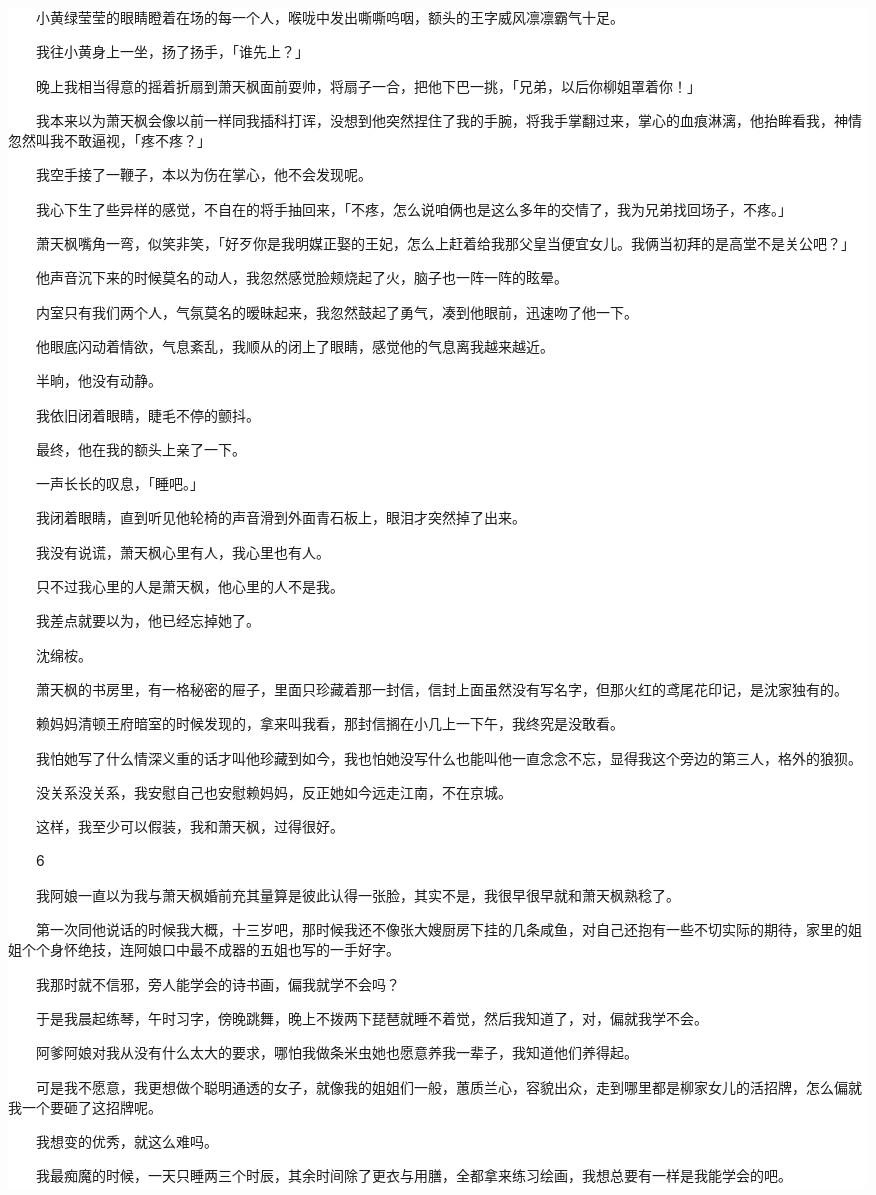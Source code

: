 &emsp;&emsp;小黄绿莹莹的眼睛瞪着在场的每一个人，喉咙中发出嘶嘶呜咽，额头的王字威风凛凛霸气十足。  
  
&emsp;&emsp;我往小黄身上一坐，扬了扬手，「谁先上？」  
  
&emsp;&emsp;晚上我相当得意的摇着折扇到萧天枫面前耍帅，将扇子一合，把他下巴一挑，「兄弟，以后你柳姐罩着你！」  
  
&emsp;&emsp;我本来以为萧天枫会像以前一样同我插科打诨，没想到他突然捏住了我的手腕，将我手掌翻过来，掌心的血痕淋漓，他抬眸看我，神情忽然叫我不敢逼视，「疼不疼？」  
  
&emsp;&emsp;我空手接了一鞭子，本以为伤在掌心，他不会发现呢。  
  
&emsp;&emsp;我心下生了些异样的感觉，不自在的将手抽回来，「不疼，怎么说咱俩也是这么多年的交情了，我为兄弟找回场子，不疼。」  
  
&emsp;&emsp;萧天枫嘴角一弯，似笑非笑，「好歹你是我明媒正娶的王妃，怎么上赶着给我那父皇当便宜女儿。我俩当初拜的是高堂不是关公吧？」  
  
&emsp;&emsp;他声音沉下来的时候莫名的动人，我忽然感觉脸颊烧起了火，脑子也一阵一阵的眩晕。  
  
&emsp;&emsp;内室只有我们两个人，气氛莫名的暧昧起来，我忽然鼓起了勇气，凑到他眼前，迅速吻了他一下。  
  
&emsp;&emsp;他眼底闪动着情欲，气息紊乱，我顺从的闭上了眼睛，感觉他的气息离我越来越近。  
  
&emsp;&emsp;半晌，他没有动静。  
  
&emsp;&emsp;我依旧闭着眼睛，睫毛不停的颤抖。  
  
&emsp;&emsp;最终，他在我的额头上亲了一下。  
  
&emsp;&emsp;一声长长的叹息，「睡吧。」  
  
&emsp;&emsp;我闭着眼睛，直到听见他轮椅的声音滑到外面青石板上，眼泪才突然掉了出来。  
  
&emsp;&emsp;我没有说谎，萧天枫心里有人，我心里也有人。  
  
&emsp;&emsp;只不过我心里的人是萧天枫，他心里的人不是我。  
  
&emsp;&emsp;我差点就要以为，他已经忘掉她了。  
  
&emsp;&emsp;沈绵桉。  
  
&emsp;&emsp;萧天枫的书房里，有一格秘密的屉子，里面只珍藏着那一封信，信封上面虽然没有写名字，但那火红的鸢尾花印记，是沈家独有的。  
  
&emsp;&emsp;赖妈妈清顿王府暗室的时候发现的，拿来叫我看，那封信搁在小几上一下午，我终究是没敢看。  
  
&emsp;&emsp;我怕她写了什么情深义重的话才叫他珍藏到如今，我也怕她没写什么也能叫他一直念念不忘，显得我这个旁边的第三人，格外的狼狈。  
  
&emsp;&emsp;没关系没关系，我安慰自己也安慰赖妈妈，反正她如今远走江南，不在京城。  
  
&emsp;&emsp;这样，我至少可以假装，我和萧天枫，过得很好。  
  
&emsp;&emsp;6  
  
&emsp;&emsp;我阿娘一直以为我与萧天枫婚前充其量算是彼此认得一张脸，其实不是，我很早很早就和萧天枫熟稔了。  
  
&emsp;&emsp;第一次同他说话的时候我大概，十三岁吧，那时候我还不像张大嫂厨房下挂的几条咸鱼，对自己还抱有一些不切实际的期待，家里的姐姐个个身怀绝技，连阿娘口中最不成器的五姐也写的一手好字。  
  
&emsp;&emsp;我那时就不信邪，旁人能学会的诗书画，偏我就学不会吗？  
  
&emsp;&emsp;于是我晨起练琴，午时习字，傍晚跳舞，晚上不拨两下琵琶就睡不着觉，然后我知道了，对，偏就我学不会。  
  
&emsp;&emsp;阿爹阿娘对我从没有什么太大的要求，哪怕我做条米虫她也愿意养我一辈子，我知道他们养得起。  
  
&emsp;&emsp;可是我不愿意，我更想做个聪明通透的女子，就像我的姐姐们一般，蕙质兰心，容貌出众，走到哪里都是柳家女儿的活招牌，怎么偏就我一个要砸了这招牌呢。  
  
&emsp;&emsp;我想变的优秀，就这么难吗。  
  
&emsp;&emsp;我最痴魔的时候，一天只睡两三个时辰，其余时间除了更衣与用膳，全都拿来练习绘画，我想总要有一样是我能学会的吧。  
  